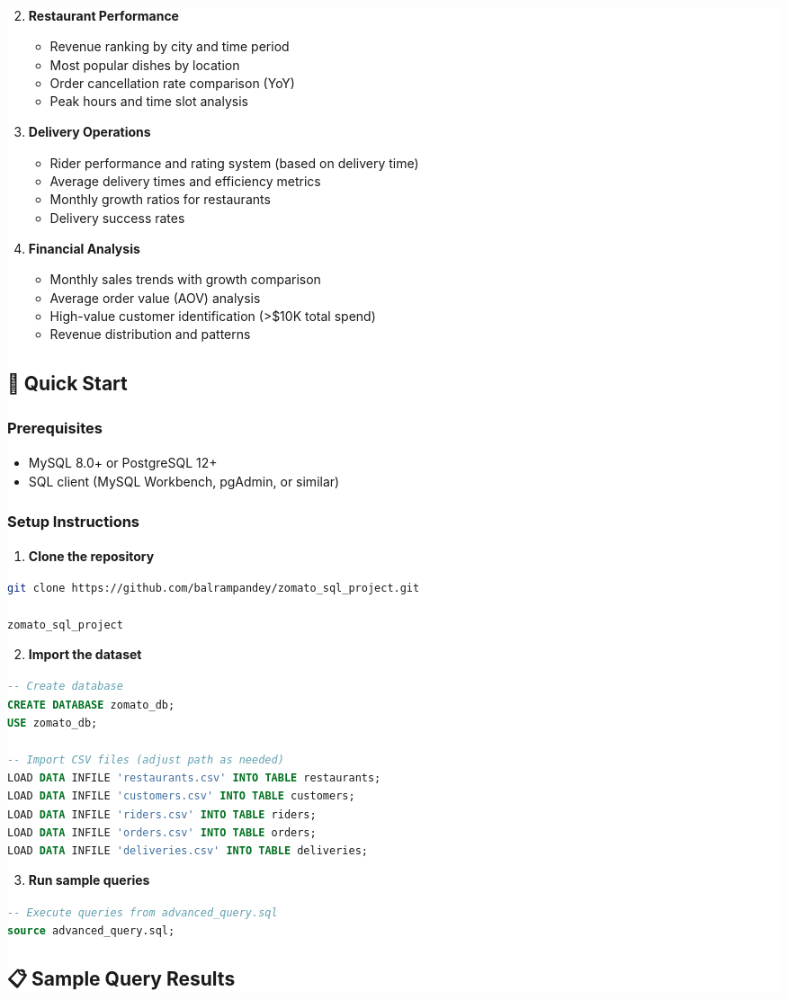 2. **Restaurant Performance**
   - Revenue ranking by city and time period
   - Most popular dishes by location
   - Order cancellation rate comparison (YoY)
   - Peak hours and time slot analysis

3. **Delivery Operations**
   - Rider performance and rating system (based on delivery time)
   - Average delivery times and efficiency metrics
   - Monthly growth ratios for restaurants
   - Delivery success rates

4. **Financial Analysis**
   - Monthly sales trends with growth comparison
   - Average order value (AOV) analysis
   - High-value customer identification (>$10K total spend)
   - Revenue distribution and patterns

## 🚀 Quick Start

### Prerequisites
- MySQL 8.0+ or PostgreSQL 12+
- SQL client (MySQL Workbench, pgAdmin, or similar)

### Setup Instructions

1. **Clone the repository**
```bash
git clone https://github.com/balrampandey/zomato_sql_project.git

zomato_sql_project
```

2. **Import the dataset**
```sql
-- Create database
CREATE DATABASE zomato_db;
USE zomato_db;

-- Import CSV files (adjust path as needed)
LOAD DATA INFILE 'restaurants.csv' INTO TABLE restaurants;
LOAD DATA INFILE 'customers.csv' INTO TABLE customers;
LOAD DATA INFILE 'riders.csv' INTO TABLE riders;
LOAD DATA INFILE 'orders.csv' INTO TABLE orders;
LOAD DATA INFILE 'deliveries.csv' INTO TABLE deliveries;
```

3. **Run sample queries**
```sql
-- Execute queries from advanced_query.sql
source advanced_query.sql;
```

## 📋 Sample Query Results
